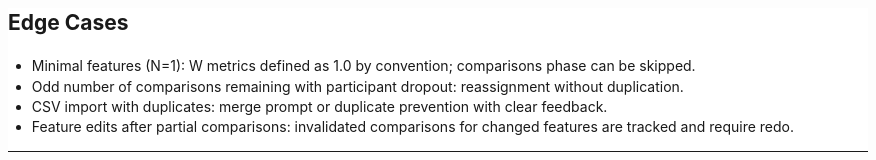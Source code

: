 ## Edge Cases
- Minimal features (N=1): W metrics defined as 1.0 by convention; comparisons phase can be skipped.
- Odd number of comparisons remaining with participant dropout: reassignment without duplication.
- CSV import with duplicates: merge prompt or duplicate prevention with clear feedback.
- Feature edits after partial comparisons: invalidated comparisons for changed features are tracked and require redo.

---

 

